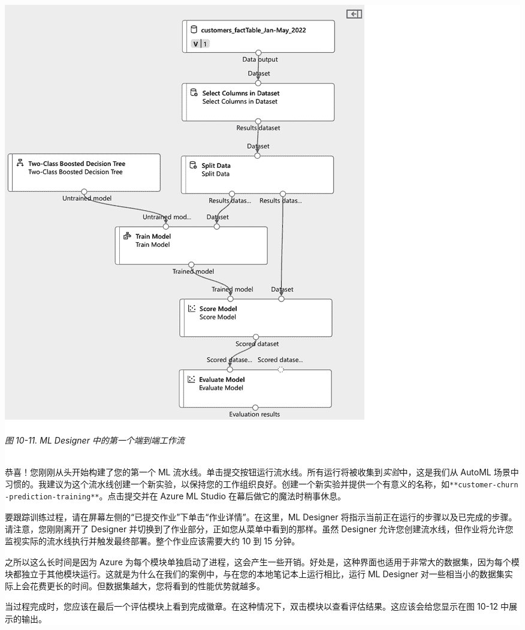 ![ML Designer 中的第一个端到端工作流](img/apbi_1011.png)

###### 图 10-11\. ML Designer 中的第一个端到端工作流

恭喜！您刚刚从头开始构建了您的第一个 ML 流水线。单击提交按钮运行流水线。所有运行将被收集到*实验*中，这是我们从 AutoML 场景中习惯的。我建议为这个流水线创建一个新实验，以保持您的工作组织良好。创建一个新实验并提供一个有意义的名称，如`**customer-churn-prediction-training**`。点击提交并在 Azure ML Studio 在幕后做它的魔法时稍事休息。

要跟踪训练过程，请在屏幕左侧的“已提交作业”下单击“作业详情”。在这里，ML Designer 将指示当前正在运行的步骤以及已完成的步骤。请注意，您刚刚离开了 Designer 并切换到了作业部分，正如您从菜单中看到的那样。虽然 Designer 允许您创建流水线，但作业将允许您监视实际的流水线执行并触发最终部署。整个作业应该需要大约 10 到 15 分钟。

之所以这么长时间是因为 Azure 为每个模块单独启动了进程，这会产生一些开销。好处是，这种界面也适用于非常大的数据集，因为每个模块都独立于其他模块运行。这就是为什么在我们的案例中，与在您的本地笔记本上运行相比，运行 ML Designer 对一些相当小的数据集实际上会花费更长的时间。但数据集越大，您将看到的性能优势就越多。

当过程完成时，您应该在最后一个评估模块上看到完成徽章。在这种情况下，双击模块以查看评估结果。这应该会给您显示在图 10-12 中展示的输出。
